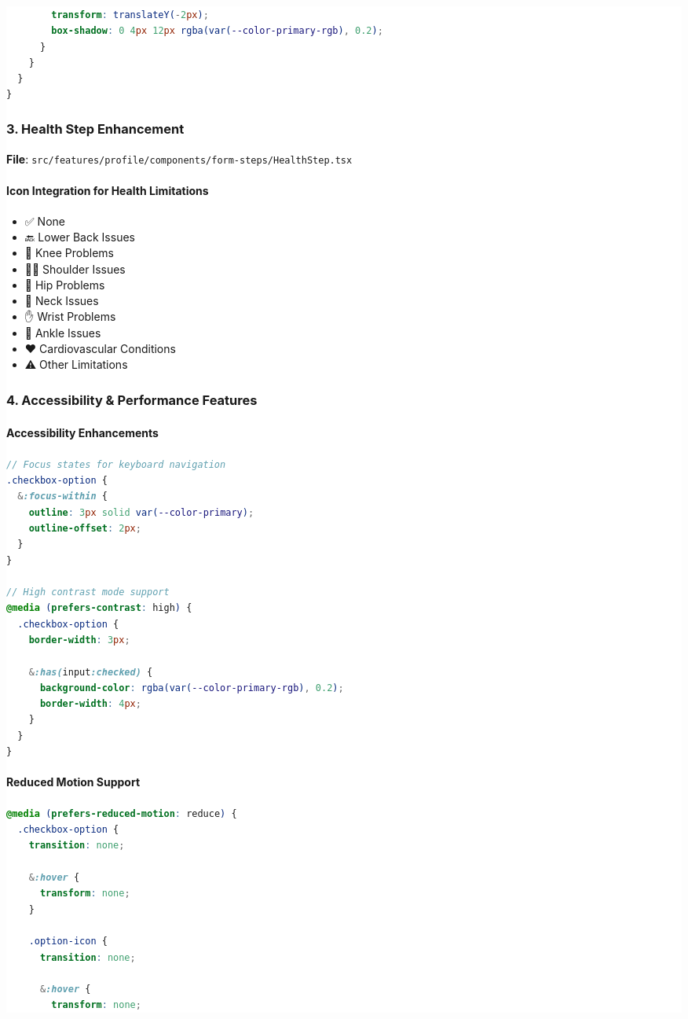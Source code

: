 ```scss
        transform: translateY(-2px);
        box-shadow: 0 4px 12px rgba(var(--color-primary-rgb), 0.2);
      }
    }
  }
}
```

### 3. Health Step Enhancement

**File**: `src/features/profile/components/form-steps/HealthStep.tsx`

#### Icon Integration for Health Limitations
- ✅ None
- 🔙 Lower Back Issues
- 🦵 Knee Problems
- 🤷‍♂️ Shoulder Issues
- 🦴 Hip Problems
- 🦒 Neck Issues
- ✋ Wrist Problems
- 🦶 Ankle Issues
- ❤️ Cardiovascular Conditions
- ⚠️ Other Limitations

### 4. Accessibility & Performance Features

#### Accessibility Enhancements
```scss
// Focus states for keyboard navigation
.checkbox-option {
  &:focus-within {
    outline: 3px solid var(--color-primary);
    outline-offset: 2px;
  }
}

// High contrast mode support
@media (prefers-contrast: high) {
  .checkbox-option {
    border-width: 3px;
    
    &:has(input:checked) {
      background-color: rgba(var(--color-primary-rgb), 0.2);
      border-width: 4px;
    }
  }
}
```

#### Reduced Motion Support
```scss
@media (prefers-reduced-motion: reduce) {
  .checkbox-option {
    transition: none;
    
    &:hover {
      transform: none;
    }
    
    .option-icon {
      transition: none;
      
      &:hover {
        transform: none;
```